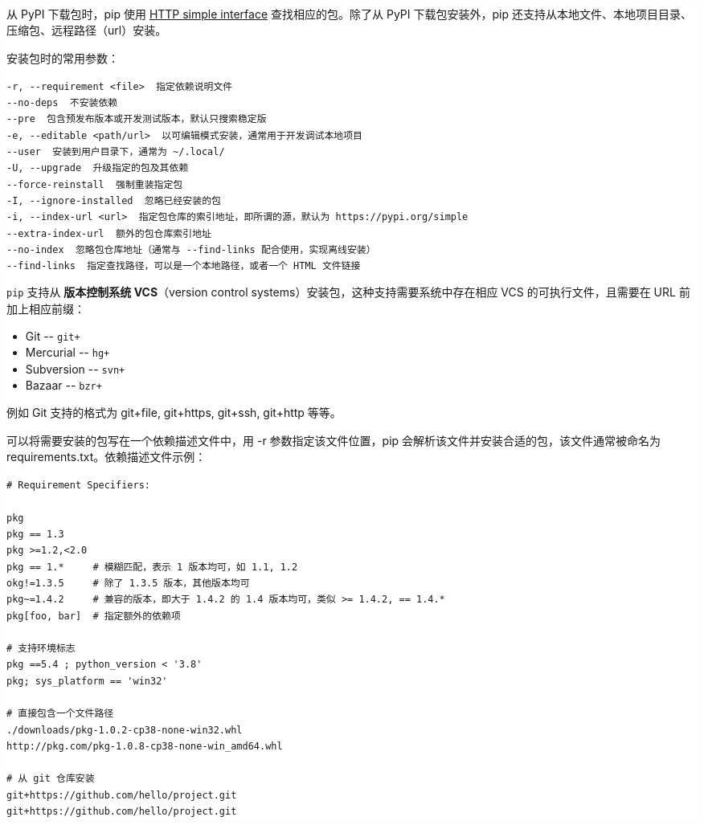 从 PyPI 下载包时，pip 使用 [HTTP simple interface](https://pypi.org/simple/) 查找相应的包。除了从 PyPI 下载包安装外，pip 还支持从本地文件、本地项目目录、压缩包、远程路径（url）安装。

安装包时的常用参数：

```
-r, --requirement <file>  指定依赖说明文件
--no-deps  不安装依赖
--pre  包含预发布版本或开发测试版本，默认只搜索稳定版
-e, --editable <path/url>  以可编辑模式安装，通常用于开发调试本地项目
--user  安装到用户目录下，通常为 ~/.local/
-U, --upgrade  升级指定的包及其依赖
--force-reinstall  强制重装指定包
-I, --ignore-installed  忽略已经安装的包
-i, --index-url <url>  指定包仓库的索引地址，即所谓的源，默认为 https://pypi.org/simple
--extra-index-url  额外的包仓库索引地址
--no-index  忽略包仓库地址（通常与 --find-links 配合使用，实现离线安装）
--find-links  指定查找路径，可以是一个本地路径，或者一个 HTML 文件链接
```

`pip` 支持从 **版本控制系统 VCS**（version control systems）安装包，这种支持需要系统中存在相应 VCS 的可执行文件，且需要在 URL 前加上相应前缀：

- Git -- `git+`
- Mercurial -- `hg+`
- Subversion -- `svn+`
- Bazaar -- `bzr+`

例如 Git 支持的格式为 git+file, git+https, git+ssh, git+http 等等。

可以将需要安装的包写在一个依赖描述文件中，用 -r 参数指定该文件位置，pip 会解析该文件并安装合适的包，该文件通常被命名为 requirements.txt。依赖描述文件示例：

```
# Requirement Specifiers:

pkg
pkg == 1.3
pkg >=1.2,<2.0
pkg == 1.*     # 模糊匹配，表示 1 版本均可，如 1.1, 1.2
okg!=1.3.5     # 除了 1.3.5 版本，其他版本均可
pkg~=1.4.2     # 兼容的版本，即大于 1.4.2 的 1.4 版本均可，类似 >= 1.4.2, == 1.4.*
pkg[foo, bar]  # 指定额外的依赖项

# 支持环境标志
pkg ==5.4 ; python_version < '3.8'
pkg; sys_platform == 'win32'

# 直接包含一个文件路径
./downloads/pkg-1.0.2-cp38-none-win32.whl
http://pkg.com/pkg-1.0.8-cp38-none-win_amd64.whl

# 从 git 仓库安装
git+https://github.com/hello/project.git
git+https://github.com/hello/project.git
```
